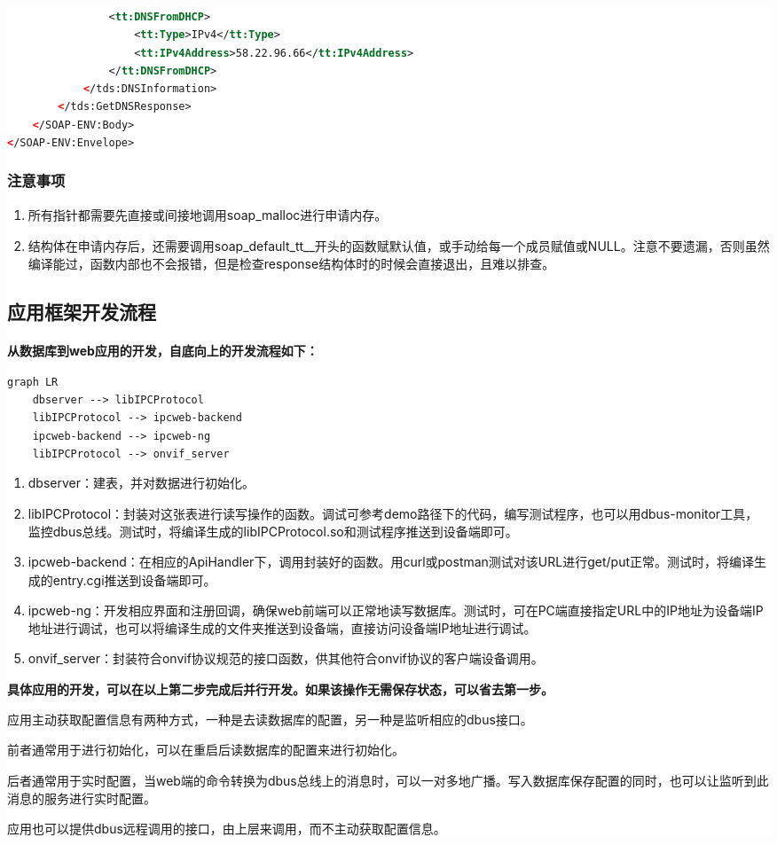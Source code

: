```xml
                <tt:DNSFromDHCP>
                    <tt:Type>IPv4</tt:Type>
                    <tt:IPv4Address>58.22.96.66</tt:IPv4Address>
                </tt:DNSFromDHCP>
            </tds:DNSInformation>
        </tds:GetDNSResponse>
    </SOAP-ENV:Body>
</SOAP-ENV:Envelope>
```

### 注意事项

1. 所有指针都需要先直接或间接地调用soap_malloc进行申请内存。

2. 结构体在申请内存后，还需要调用soap_default_tt__开头的函数赋默认值，或手动给每一个成员赋值或NULL。注意不要遗漏，否则虽然编译能过，函数内部也不会报错，但是检查response结构体时的时候会直接退出，且难以排查。

## 应用框架开发流程

**从数据库到web应用的开发，自底向上的开发流程如下：**

```mermaid
graph LR
	dbserver --> libIPCProtocol
	libIPCProtocol --> ipcweb-backend
	ipcweb-backend --> ipcweb-ng
	libIPCProtocol --> onvif_server
```

1. dbserver：建表，并对数据进行初始化。

2. libIPCProtocol：封装对这张表进行读写操作的函数。调试可参考demo路径下的代码，编写测试程序，也可以用dbus-monitor工具，监控dbus总线。测试时，将编译生成的libIPCProtocol.so和测试程序推送到设备端即可。

3. ipcweb-backend：在相应的ApiHandler下，调用封装好的函数。用curl或postman测试对该URL进行get/put正常。测试时，将编译生成的entry.cgi推送到设备端即可。

4. ipcweb-ng：开发相应界面和注册回调，确保web前端可以正常地读写数据库。测试时，可在PC端直接指定URL中的IP地址为设备端IP地址进行调试，也可以将编译生成的文件夹推送到设备端，直接访问设备端IP地址进行调试。

5. onvif_server：封装符合onvif协议规范的接口函数，供其他符合onvif协议的客户端设备调用。

**具体应用的开发，可以在以上第二步完成后并行开发。如果该操作无需保存状态，可以省去第一步。**

应用主动获取配置信息有两种方式，一种是去读数据库的配置，另一种是监听相应的dbus接口。

前者通常用于进行初始化，可以在重启后读数据库的配置来进行初始化。

后者通常用于实时配置，当web端的命令转换为dbus总线上的消息时，可以一对多地广播。写入数据库保存配置的同时，也可以让监听到此消息的服务进行实时配置。

应用也可以提供dbus远程调用的接口，由上层来调用，而不主动获取配置信息。

